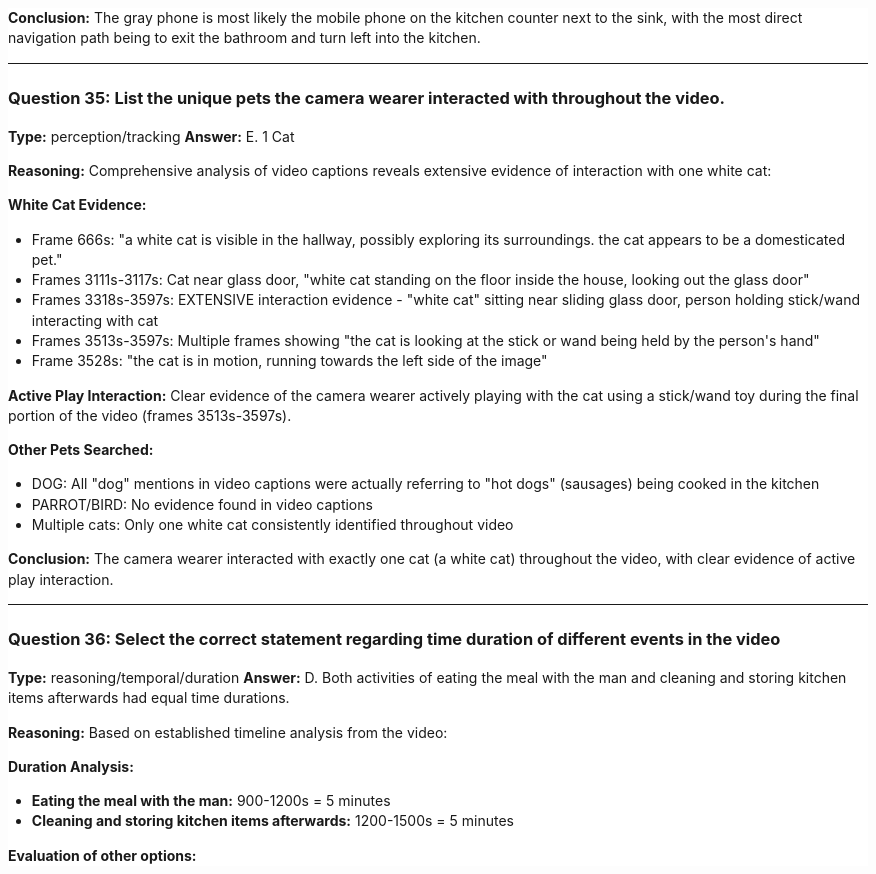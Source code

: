 **Conclusion:** The gray phone is most likely the mobile phone on the kitchen counter next to the sink, with the most direct navigation path being to exit the bathroom and turn left into the kitchen.

---

### Question 35: List the unique pets the camera wearer interacted with throughout the video.
**Type:** perception/tracking
**Answer:** E. 1 Cat

**Reasoning:** 
Comprehensive analysis of video captions reveals extensive evidence of interaction with one white cat:

**White Cat Evidence:**
- Frame 666s: "a white cat is visible in the hallway, possibly exploring its surroundings. the cat appears to be a domesticated pet."
- Frames 3111s-3117s: Cat near glass door, "white cat standing on the floor inside the house, looking out the glass door"
- Frames 3318s-3597s: EXTENSIVE interaction evidence - "white cat" sitting near sliding glass door, person holding stick/wand interacting with cat
- Frames 3513s-3597s: Multiple frames showing "the cat is looking at the stick or wand being held by the person's hand"
- Frame 3528s: "the cat is in motion, running towards the left side of the image"

**Active Play Interaction:**
Clear evidence of the camera wearer actively playing with the cat using a stick/wand toy during the final portion of the video (frames 3513s-3597s).

**Other Pets Searched:**
- DOG: All "dog" mentions in video captions were actually referring to "hot dogs" (sausages) being cooked in the kitchen
- PARROT/BIRD: No evidence found in video captions
- Multiple cats: Only one white cat consistently identified throughout video

**Conclusion:** The camera wearer interacted with exactly one cat (a white cat) throughout the video, with clear evidence of active play interaction.

---

### Question 36: Select the correct statement regarding time duration of different events in the video
**Type:** reasoning/temporal/duration
**Answer:** D. Both activities of eating the meal with the man and cleaning and storing kitchen items afterwards had equal time durations.

**Reasoning:** 
Based on established timeline analysis from the video:

**Duration Analysis:**
- **Eating the meal with the man:** 900-1200s = 5 minutes
- **Cleaning and storing kitchen items afterwards:** 1200-1500s = 5 minutes

**Evaluation of other options:**
